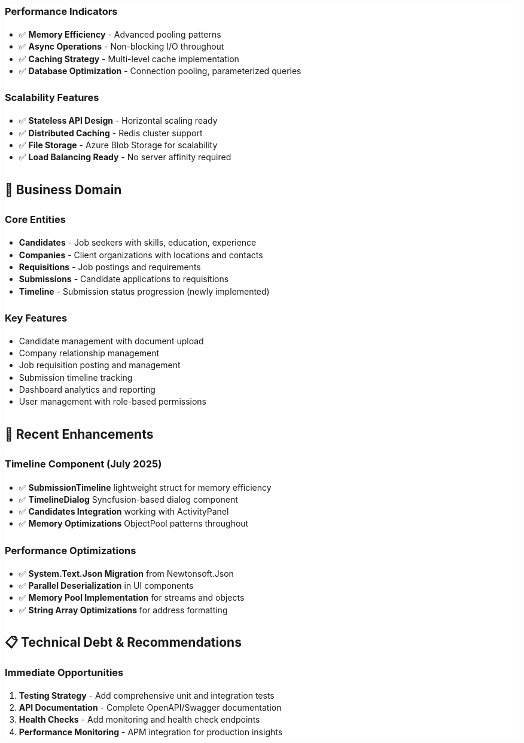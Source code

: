 ### **Performance Indicators**
- ✅ **Memory Efficiency** - Advanced pooling patterns
- ✅ **Async Operations** - Non-blocking I/O throughout
- ✅ **Caching Strategy** - Multi-level cache implementation
- ✅ **Database Optimization** - Connection pooling, parameterized queries

### **Scalability Features**
- ✅ **Stateless API Design** - Horizontal scaling ready
- ✅ **Distributed Caching** - Redis cluster support
- ✅ **File Storage** - Azure Blob Storage for scalability
- ✅ **Load Balancing Ready** - No server affinity required

## 🎯 **Business Domain**

### **Core Entities**
- **Candidates** - Job seekers with skills, education, experience
- **Companies** - Client organizations with locations and contacts
- **Requisitions** - Job postings and requirements
- **Submissions** - Candidate applications to requisitions
- **Timeline** - Submission status progression (newly implemented)

### **Key Features**
- Candidate management with document upload
- Company relationship management
- Job requisition posting and management
- Submission timeline tracking
- Dashboard analytics and reporting
- User management with role-based permissions

## 🔧 **Recent Enhancements**

### **Timeline Component (July 2025)**
- ✅ **SubmissionTimeline** lightweight struct for memory efficiency
- ✅ **TimelineDialog** Syncfusion-based dialog component
- ✅ **Candidates Integration** working with ActivityPanel
- ✅ **Memory Optimizations** ObjectPool patterns throughout

### **Performance Optimizations**
- ✅ **System.Text.Json Migration** from Newtonsoft.Json
- ✅ **Parallel Deserialization** in UI components
- ✅ **Memory Pool Implementation** for streams and objects
- ✅ **String Array Optimizations** for address formatting

## 📋 **Technical Debt & Recommendations**

### **Immediate Opportunities**
1. **Testing Strategy** - Add comprehensive unit and integration tests
2. **API Documentation** - Complete OpenAPI/Swagger documentation
3. **Health Checks** - Add monitoring and health check endpoints
4. **Performance Monitoring** - APM integration for production insights

